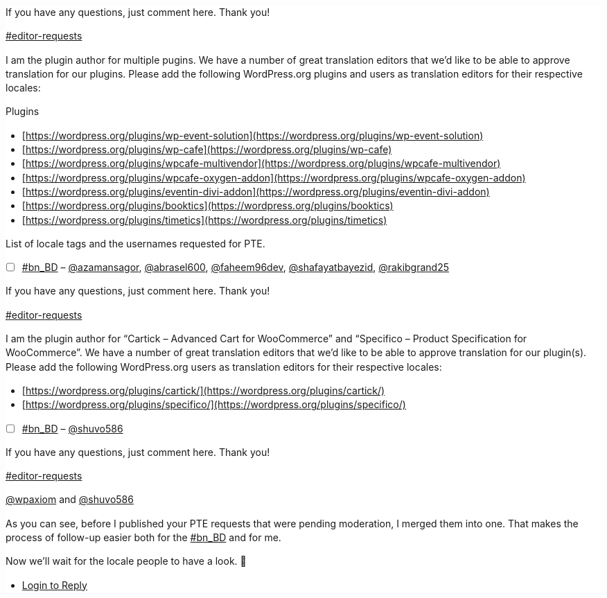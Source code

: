 If you have any questions, just comment here. Thank you!

[#editor-requests](https://make.wordpress.org/polyglots/tag/editor-requests/)

I am the plugin author for multiple pugins. We have a number of great translation editors that we’d like to be able to approve translation for our plugins. Please add the following WordPress.org plugins and users as translation editors for their respective locales:

Plugins

- [https://wordpress.org/plugins/wp-event-solution](https://wordpress.org/plugins/wp-event-solution)
- [https://wordpress.org/plugins/wp-cafe](https://wordpress.org/plugins/wp-cafe)
- [https://wordpress.org/plugins/wpcafe-multivendor](https://wordpress.org/plugins/wpcafe-multivendor)
- [https://wordpress.org/plugins/wpcafe-oxygen-addon](https://wordpress.org/plugins/wpcafe-oxygen-addon)
- [https://wordpress.org/plugins/eventin-divi-addon](https://wordpress.org/plugins/eventin-divi-addon)
- [https://wordpress.org/plugins/booktics](https://wordpress.org/plugins/booktics)
- [https://wordpress.org/plugins/timetics](https://wordpress.org/plugins/timetics)

List of locale tags and the usernames requested for PTE.

- [ ] [#bn\_BD](https://make.wordpress.org/polyglots/teams/?locale=bn_BD) – [@azamansagor](https://profiles.wordpress.org/azamansagor/), [@abrasel600](https://profiles.wordpress.org/abrasel600/), [@faheem96dev](https://profiles.wordpress.org/faheem96dev/), [@shafayatbayezid](https://profiles.wordpress.org/shafayatbayezid/), [@rakibgrand25](https://profiles.wordpress.org/rakibgrand25/)

If you have any questions, just comment here. Thank you!

[#editor-requests](https://make.wordpress.org/polyglots/tag/editor-requests/)

I am the plugin author for “Cartick – Advanced Cart for WooCommerce” and “Specifico – Product Specification for WooCommerce”. We have a number of great translation editors that we’d like to be able to approve translation for our plugin(s). Please add the following WordPress.org users as translation editors for their respective locales:

- [https://wordpress.org/plugins/cartick/](https://wordpress.org/plugins/cartick/)
- [https://wordpress.org/plugins/specifico/](https://wordpress.org/plugins/specifico/)

- [ ] [#bn\_BD](https://make.wordpress.org/polyglots/teams/?locale=bn_BD) – [@shuvo586](https://profiles.wordpress.org/shuvo586/)

If you have any questions, just comment here. Thank you!

[#editor-requests](https://make.wordpress.org/polyglots/tag/editor-requests/)

[@wpaxiom](https://profiles.wordpress.org/wpaxiom/) and [@shuvo586](https://profiles.wordpress.org/shuvo586/)

As you can see, before I published your PTE requests that were pending moderation, I merged them into one. That makes the process of follow-up easier both for the [#bn\_BD](https://make.wordpress.org/polyglots/teams/?locale=bn_BD) and for me.

Now we’ll wait for the locale people to have a look. 🙂

- [Login to Reply](https://login.wordpress.org/?redirect_to=https%3A%2F%2Fmake.wordpress.org%2Fpolyglots%2F2025%2F10%2F19%2Fpte-request-for-two-of-our-own-plugins%2F%23comment-302807&locale=en_US)
